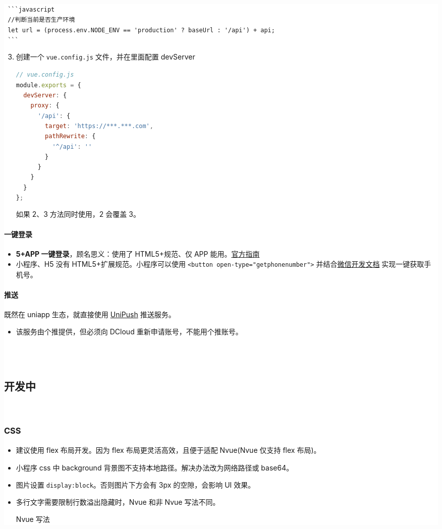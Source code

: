      ```javascript
     //判断当前是否生产环境
     let url = (process.env.NODE_ENV == 'production' ? baseUrl : '/api') + api;
     ```

  3. 创建一个 `vue.config.js` 文件，并在里面配置 devServer

     ```javascript
     // vue.config.js
     module.exports = {
       devServer: {
         proxy: {
           '/api': {
             target: 'https://***.***.com',
             pathRewrite: {
               '^/api': ''
             }
           }
         }
       }
     };
     ```

     如果 2、3 方法同时使用，2 会覆盖 3。

#### 一键登录

- **5+APP 一键登录**，顾名思义：使用了 HTML5+规范、仅 APP 能用。[官方指南](https://ask.dcloud.net.cn/article/38009)
- 小程序、H5 没有 HTML5+扩展规范。小程序可以使用 `<button open-type="getphonenumber">` 并结合[微信开发文档](https://developers.weixin.qq.com/miniprogram/dev/framework/open-ability/getPhoneNumber.html) 实现一键获取手机号。

#### 推送

既然在 uniapp 生态，就直接使用 [UniPush](https://ask.dcloud.net.cn/article/35622) 推送服务。

- 该服务由个推提供，但必须向 DCloud 重新申请账号，不能用个推账号。

<br>

<br>

## 开发中

<br/>

### CSS

- 建议使用 flex 布局开发。因为 flex 布局更灵活高效，且便于适配 Nvue(Nvue 仅支持 flex 布局)。

- 小程序 css 中 background 背景图不支持本地路径。解决办法改为网络路径或 base64。

- 图片设置 `display:block`。否则图片下方会有 3px 的空隙，会影响 UI 效果。

- 多行文字需要限制行数溢出隐藏时，Nvue 和非 Nvue 写法不同。

  Nvue 写法
